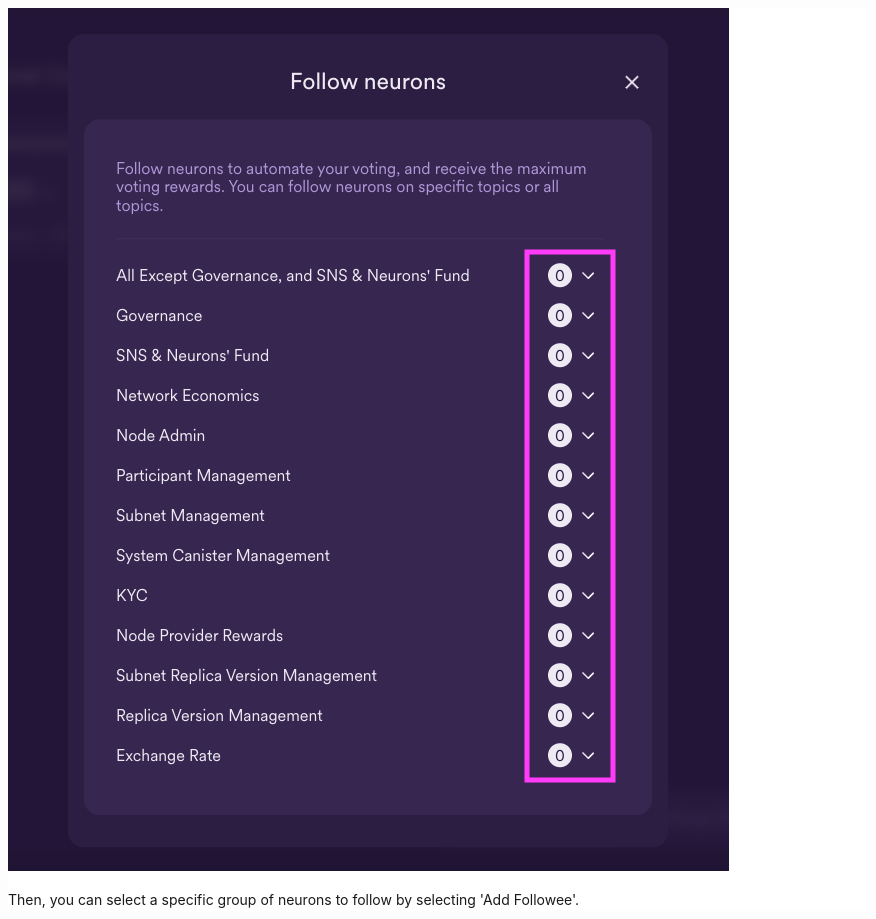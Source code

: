 ![NNS dapp 8](../_attachments/nns8.png)

Then, you can select a specific group of neurons to follow by selecting 'Add Followee'.
